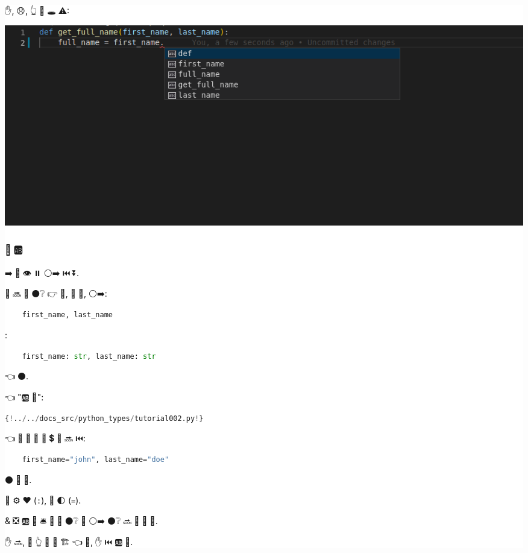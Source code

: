 ✋️, 😞, 👆 🤚 🕳 ⚠:

<img src="/img/python-types/image01.png">

### 🚮 🆎

➡️ 🔀 👁 ⏸ ⚪️➡️ ⏮️ ⏬.

👥 🔜 🔀 ⚫️❔ 👉 🧬, 🔢 🔢, ⚪️➡️:

```Python
    first_name, last_name
```

:

```Python
    first_name: str, last_name: str
```

👈 ⚫️.

👈 "🆎 🔑":

```Python hl_lines="1"
{!../../docs_src/python_types/tutorial002.py!}
```

👈 🚫 🎏 📣 🔢 💲 💖 🔜 ⏮️:

```Python
    first_name="john", last_name="doe"
```

⚫️ 🎏 👜.

👥 ⚙️ ❤ (`:`), 🚫 🌓 (`=`).

&amp; ❎ 🆎 🔑 🛎 🚫 🔀 ⚫️❔ 🔨 ⚪️➡️ ⚫️❔ 🔜 🔨 🍵 👫.

✋️ 🔜, 🌈 👆 🔄 🖕 🏗 👈 🔢, ✋️ ⏮️ 🆎 🔑.
